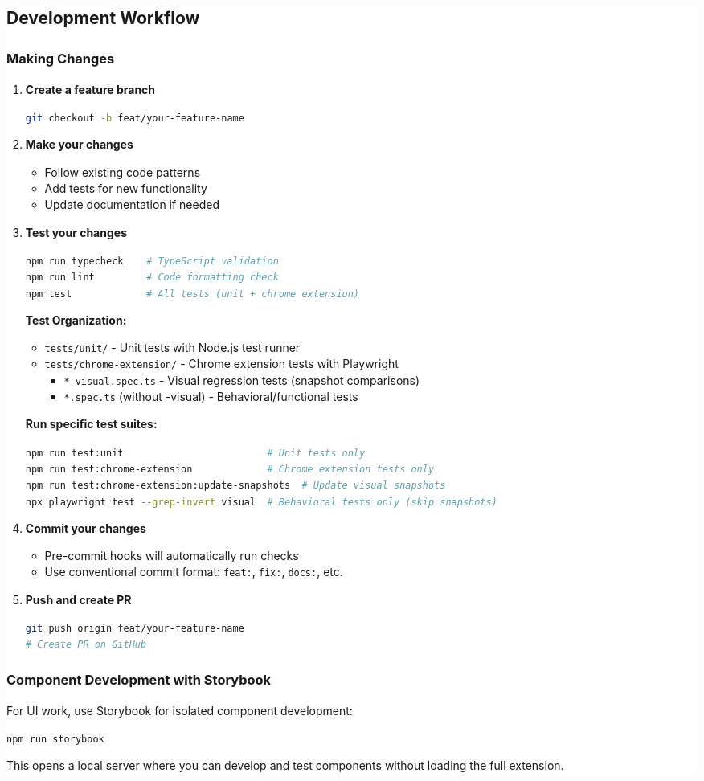 ## Development Workflow

### Making Changes

1. **Create a feature branch**

   ```bash
   git checkout -b feat/your-feature-name
   ```

2. **Make your changes**
   - Follow existing code patterns
   - Add tests for new functionality
   - Update documentation if needed

3. **Test your changes**

   ```bash
   npm run typecheck    # TypeScript validation
   npm run lint         # Code formatting check
   npm test             # All tests (unit + chrome extension)
   ```

   **Test Organization:**
   - `tests/unit/` - Unit tests with Node.js test runner
   - `tests/chrome-extension/` - Chrome extension tests with Playwright
     - `*-visual.spec.ts` - Visual regression tests (snapshot comparisons)
     - `*.spec.ts` (without -visual) - Behavioral/functional tests

   **Run specific test suites:**

   ```bash
   npm run test:unit                         # Unit tests only
   npm run test:chrome-extension             # Chrome extension tests only
   npm run test:chrome-extension:update-snapshots  # Update visual snapshots
   npx playwright test --grep-invert visual  # Behavioral tests only (skip snapshots)
   ```

4. **Commit your changes**
   - Pre-commit hooks will automatically run checks
   - Use conventional commit format: `feat:`, `fix:`, `docs:`, etc.

5. **Push and create PR**
   ```bash
   git push origin feat/your-feature-name
   # Create PR on GitHub
   ```

### Component Development with Storybook

For UI work, use Storybook for isolated component development:

```bash
npm run storybook
```

This opens a local server where you can develop and test components without loading the full extension.

